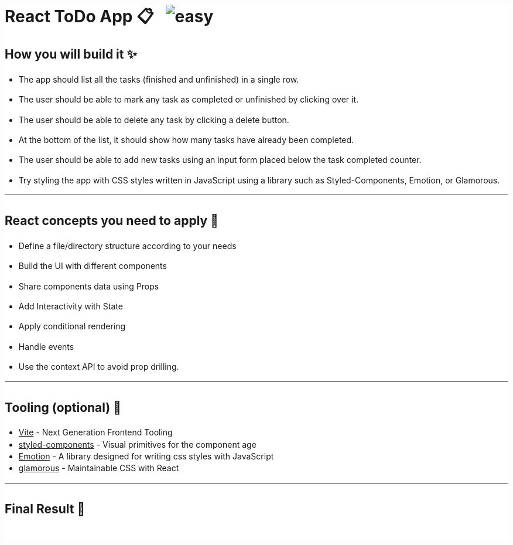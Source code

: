 # React ToDo App 📋 &nbsp; ![easy](https://img.shields.io/badge/-Easy-brightgreen)

## How you will build it ✨
- The app should list all the tasks (finished and unfinished) in a single row.

- The user should be able to mark any task as completed or unfinished by clicking over it.

- The user should be able to delete any task by clicking a delete button.

- At the bottom of the list, it should show how many tasks have already been completed.

- The user should be able to add new tasks using an input form placed below the task completed counter.

- Try styling the app with CSS styles written in JavaScript using a library such as Styled-Components, Emotion, or Glamorous. 
&nbsp;

---

## React concepts you need to apply 📝
- Define a file/directory structure according to your needs

- Build the UI with different components

- Share components data using Props

- Add Interactivity with State

- Apply conditional rendering

- Handle events

- Use the context API to avoid prop drilling.
&nbsp;

---

## Tooling (optional) 🔨
- [Vite](https://vitejs.dev/) - Next Generation Frontend Tooling
- [styled-components](https://styled-components.com/) - Visual primitives for the component age
- [Emotion](https://emotion.sh/docs/introduction) - A library designed for writing css styles with JavaScript
- [glamorous](https://glamorous.rocks/) - Maintainable CSS with React
&nbsp;

---
  
## Final Result 🚀
&nbsp;
